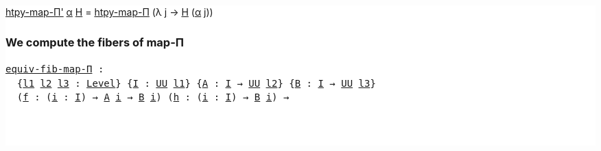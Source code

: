 <a id="2393" href="foundation.functoriality-dependent-function-types.html#2196" class="Function">htpy-map-Π&#39;</a> <a id="2405" href="foundation.functoriality-dependent-function-types.html#2405" class="Bound">α</a> <a id="2407" href="foundation.functoriality-dependent-function-types.html#2407" class="Bound">H</a> <a id="2409" class="Symbol">=</a> <a id="2411" href="foundation.functoriality-dependent-function-types.html#1985" class="Function">htpy-map-Π</a> <a id="2422" class="Symbol">(λ</a> <a id="2425" href="foundation.functoriality-dependent-function-types.html#2425" class="Bound">j</a> <a id="2427" class="Symbol">→</a> <a id="2429" href="foundation.functoriality-dependent-function-types.html#2407" class="Bound">H</a> <a id="2431" class="Symbol">(</a><a id="2432" href="foundation.functoriality-dependent-function-types.html#2405" class="Bound">α</a> <a id="2434" href="foundation.functoriality-dependent-function-types.html#2425" class="Bound">j</a><a id="2435" class="Symbol">))</a>
</pre>
### We compute the fibers of map-Π

<pre class="Agda"><a id="equiv-fib-map-Π"></a><a id="2487" href="foundation.functoriality-dependent-function-types.html#2487" class="Function">equiv-fib-map-Π</a> <a id="2503" class="Symbol">:</a>
  <a id="2507" class="Symbol">{</a><a id="2508" href="foundation.functoriality-dependent-function-types.html#2508" class="Bound">l1</a> <a id="2511" href="foundation.functoriality-dependent-function-types.html#2511" class="Bound">l2</a> <a id="2514" href="foundation.functoriality-dependent-function-types.html#2514" class="Bound">l3</a> <a id="2517" class="Symbol">:</a> <a id="2519" href="Agda.Primitive.html#597" class="Postulate">Level</a><a id="2524" class="Symbol">}</a> <a id="2526" class="Symbol">{</a><a id="2527" href="foundation.functoriality-dependent-function-types.html#2527" class="Bound">I</a> <a id="2529" class="Symbol">:</a> <a id="2531" href="foundation-core.universe-levels.html#222" class="Primitive">UU</a> <a id="2534" href="foundation.functoriality-dependent-function-types.html#2508" class="Bound">l1</a><a id="2536" class="Symbol">}</a> <a id="2538" class="Symbol">{</a><a id="2539" href="foundation.functoriality-dependent-function-types.html#2539" class="Bound">A</a> <a id="2541" class="Symbol">:</a> <a id="2543" href="foundation.functoriality-dependent-function-types.html#2527" class="Bound">I</a> <a id="2545" class="Symbol">→</a> <a id="2547" href="foundation-core.universe-levels.html#222" class="Primitive">UU</a> <a id="2550" href="foundation.functoriality-dependent-function-types.html#2511" class="Bound">l2</a><a id="2552" class="Symbol">}</a> <a id="2554" class="Symbol">{</a><a id="2555" href="foundation.functoriality-dependent-function-types.html#2555" class="Bound">B</a> <a id="2557" class="Symbol">:</a> <a id="2559" href="foundation.functoriality-dependent-function-types.html#2527" class="Bound">I</a> <a id="2561" class="Symbol">→</a> <a id="2563" href="foundation-core.universe-levels.html#222" class="Primitive">UU</a> <a id="2566" href="foundation.functoriality-dependent-function-types.html#2514" class="Bound">l3</a><a id="2568" class="Symbol">}</a>
  <a id="2572" class="Symbol">(</a><a id="2573" href="foundation.functoriality-dependent-function-types.html#2573" class="Bound">f</a> <a id="2575" class="Symbol">:</a> <a id="2577" class="Symbol">(</a><a id="2578" href="foundation.functoriality-dependent-function-types.html#2578" class="Bound">i</a> <a id="2580" class="Symbol">:</a> <a id="2582" href="foundation.functoriality-dependent-function-types.html#2527" class="Bound">I</a><a id="2583" class="Symbol">)</a> <a id="2585" class="Symbol">→</a> <a id="2587" href="foundation.functoriality-dependent-function-types.html#2539" class="Bound">A</a> <a id="2589" href="foundation.functoriality-dependent-function-types.html#2578" class="Bound">i</a> <a id="2591" class="Symbol">→</a> <a id="2593" href="foundation.functoriality-dependent-function-types.html#2555" class="Bound">B</a> <a id="2595" href="foundation.functoriality-dependent-function-types.html#2578" class="Bound">i</a><a id="2596" class="Symbol">)</a> <a id="2598" class="Symbol">(</a><a id="2599" href="foundation.functoriality-dependent-function-types.html#2599" class="Bound">h</a> <a id="2601" class="Symbol">:</a> <a id="2603" class="Symbol">(</a><a id="2604" href="foundation.functoriality-dependent-function-types.html#2604" class="Bound">i</a> <a id="2606" class="Symbol">:</a> <a id="2608" href="foundation.functoriality-dependent-function-types.html#2527" class="Bound">I</a><a id="2609" class="Symbol">)</a> <a id="2611" class="Symbol">→</a> <a id="2613" href="foundation.functoriality-dependent-function-types.html#2555" class="Bound">B</a> <a id="2615" href="foundation.functoriality-dependent-function-types.html#2604" class="Bound">i</a><a id="2616" class="Symbol">)</a> <a id="2618" class="Symbol">→</a>
